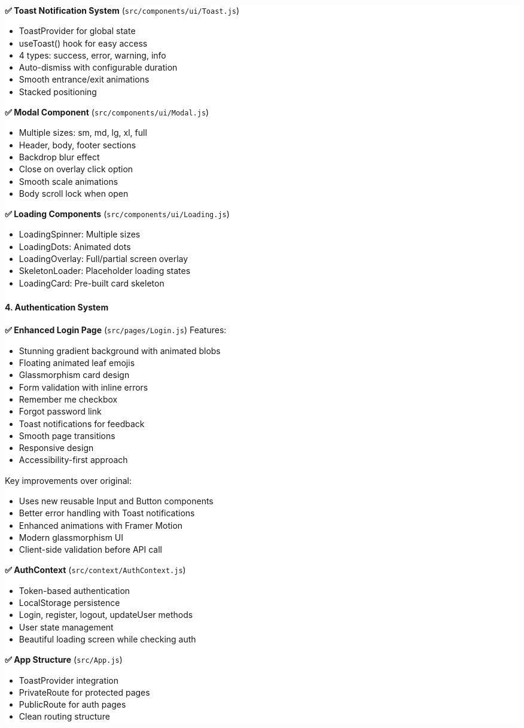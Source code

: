 **✅ Toast Notification System** (`src/components/ui/Toast.js`)
- ToastProvider for global state
- useToast() hook for easy access
- 4 types: success, error, warning, info
- Auto-dismiss with configurable duration
- Smooth entrance/exit animations
- Stacked positioning

**✅ Modal Component** (`src/components/ui/Modal.js`)
- Multiple sizes: sm, md, lg, xl, full
- Header, body, footer sections
- Backdrop blur effect
- Close on overlay click option
- Smooth scale animations
- Body scroll lock when open

**✅ Loading Components** (`src/components/ui/Loading.js`)
- LoadingSpinner: Multiple sizes
- LoadingDots: Animated dots
- LoadingOverlay: Full/partial screen overlay
- SkeletonLoader: Placeholder loading states
- LoadingCard: Pre-built card skeleton

#### 4. **Authentication System**
**✅ Enhanced Login Page** (`src/pages/Login.js`)
Features:
- Stunning gradient background with animated blobs
- Floating animated leaf emojis
- Glassmorphism card design
- Form validation with inline errors
- Remember me checkbox
- Forgot password link
- Toast notifications for feedback
- Smooth page transitions
- Responsive design
- Accessibility-first approach

Key improvements over original:
- Uses new reusable Input and Button components
- Better error handling with Toast notifications
- Enhanced animations with Framer Motion
- Modern glassmorphism UI
- Client-side validation before API call

**✅ AuthContext** (`src/context/AuthContext.js`)
- Token-based authentication
- LocalStorage persistence
- Login, register, logout, updateUser methods
- User state management
- Beautiful loading screen while checking auth

**✅ App Structure** (`src/App.js`)
- ToastProvider integration
- PrivateRoute for protected pages
- PublicRoute for auth pages
- Clean routing structure
